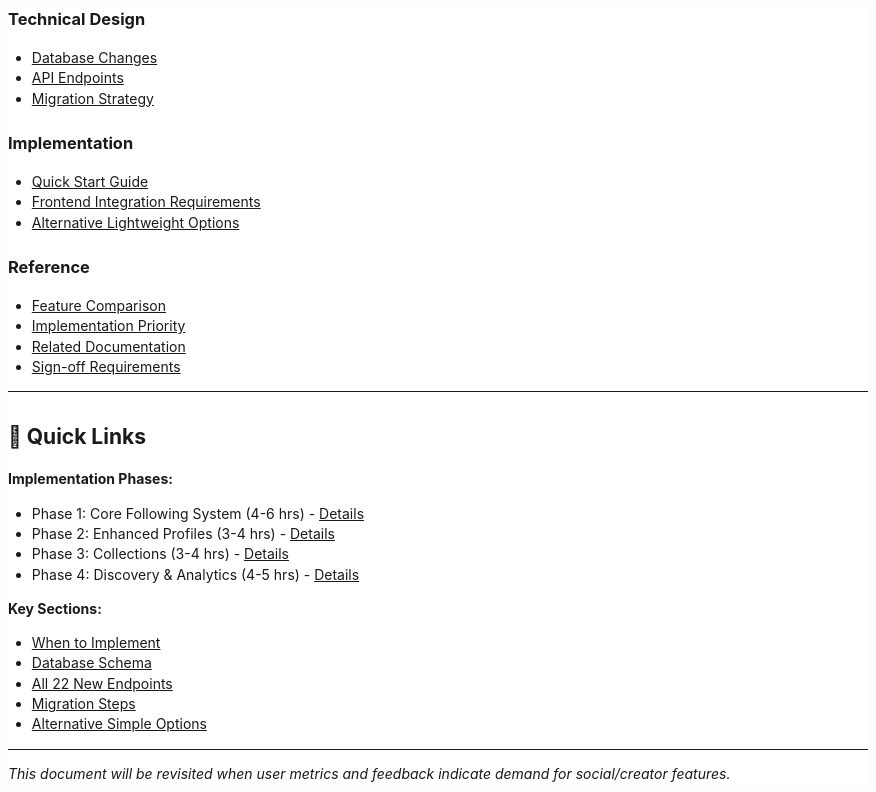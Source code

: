### Technical Design
- [Database Changes](#-required-database-changes)
- [API Endpoints](#-required-api-endpoints)
- [Migration Strategy](#-migration-strategy)

### Implementation
- [Quick Start Guide](#-quick-start-guide-when-ready)
- [Frontend Integration Requirements](#-frontend-integration-requirements)
- [Alternative Lightweight Options](#-alternative-minimal-social-features)

### Reference
- [Feature Comparison](#-key-features-comparison)
- [Implementation Priority](#-implementation-priority)
- [Related Documentation](#-related-documentation)
- [Sign-off Requirements](#-sign-off-requirements)

---

## 🔗 Quick Links

**Implementation Phases:**
- Phase 1: Core Following System (4-6 hrs) - [Details](#phase-1-core-following-system-high-priority)
- Phase 2: Enhanced Profiles (3-4 hrs) - [Details](#phase-2-enhanced-profiles-high-priority)
- Phase 3: Collections (3-4 hrs) - [Details](#phase-3-collections-medium-priority)
- Phase 4: Discovery & Analytics (4-5 hrs) - [Details](#phase-4-discovery--analytics-low-priority)

**Key Sections:**
- [When to Implement](#when-to-implement-these-features)
- [Database Schema](#-required-database-changes)
- [All 22 New Endpoints](#-required-api-endpoints)
- [Migration Steps](#database-migration-approach)
- [Alternative Simple Options](#-alternative-minimal-social-features)

---

*This document will be revisited when user metrics and feedback indicate demand for social/creator features.*
